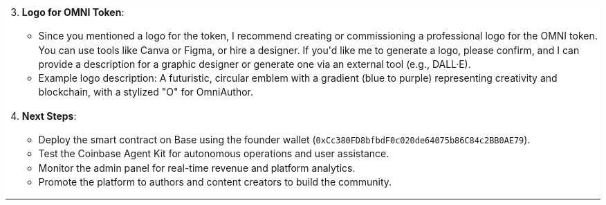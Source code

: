 3. **Logo for OMNI Token**:
   - Since you mentioned a logo for the token, I recommend creating or commissioning a professional logo for the OMNI token. You can use tools like Canva or Figma, or hire a designer. If you'd like me to generate a logo, please confirm, and I can provide a description for a graphic designer or generate one via an external tool (e.g., DALL·E).
   - Example logo description: A futuristic, circular emblem with a gradient (blue to purple) representing creativity and blockchain, with a stylized "O" for OmniAuthor.

4. **Next Steps**:
   - Deploy the smart contract on Base using the founder wallet (`0xCc380FD8bfbdF0c020de64075b86C84c2BB0AE79`).
   - Test the Coinbase Agent Kit for autonomous operations and user assistance.
   - Monitor the admin panel for real-time revenue and platform analytics.
   - Promote the platform to authors and content creators to build the community.

---
